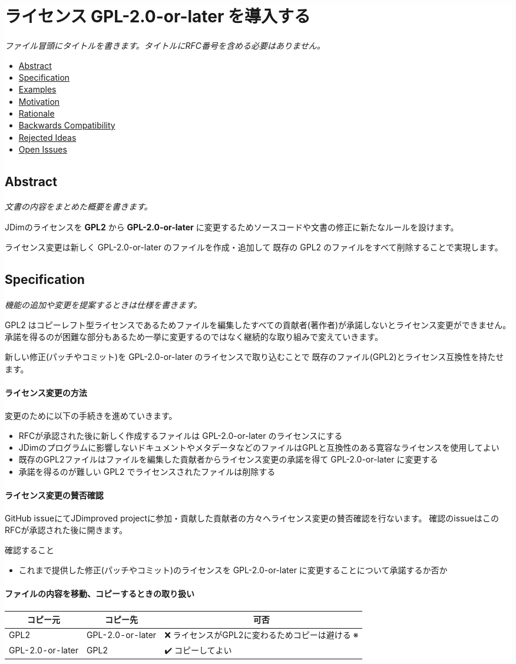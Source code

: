 

# ライセンス GPL-2.0-or-later を導入する
_ファイル冒頭にタイトルを書きます。タイトルにRFC番号を含める必要はありません。_

- [Abstract](#Abstract)
- [Specification](#Specification)
- [Examples](#Examples)
- [Motivation](#Motivation)
- [Rationale](#Rationale)
- [Backwards Compatibility](#Backwards)
- [Rejected Ideas](#Rejected)
- [Open Issues](#Issues)


<a name="Abstract"></a>
## Abstract
_文書の内容をまとめた概要を書きます。_

JDimのライセンスを **GPL2** から **GPL-2.0-or-later** に変更するためソースコードや文書の修正に新たなルールを設けます。

ライセンス変更は新しく GPL-2.0-or-later のファイルを作成・追加して
既存の GPL2 のファイルをすべて削除することで実現します。

<a name="Specification"></a>
## Specification
_機能の追加や変更を提案するときは仕様を書きます。_

GPL2 はコピーレフト型ライセンスであるためファイルを編集したすべての貢献者(著作者)が承諾しないとライセンス変更ができません。
承諾を得るのが困難な部分もあるため一挙に変更するのではなく継続的な取り組みで変えていきます。

新しい修正(パッチやコミット)を GPL-2.0-or-later のライセンスで取り込むことで
既存のファイル(GPL2)とライセンス互換性を持たせます。

#### ライセンス変更の方法

変更のために以下の手続きを進めていきます。

* RFCが承認された後に新しく作成するファイルは GPL-2.0-or-later のライセンスにする
* JDimのプログラムに影響しないドキュメントやメタデータなどのファイルはGPLと互換性のある寛容なライセンスを使用してよい
* 既存のGPL2ファイルはファイルを編集した貢献者からライセンス変更の承諾を得て GPL-2.0-or-later に変更する
* 承諾を得るのが難しい GPL2 でライセンスされたファイルは削除する

#### ライセンス変更の賛否確認

GitHub issueにてJDimproved projectに参加・貢献した貢献者の方々へライセンス変更の賛否確認を行ないます。
確認のissueはこのRFCが承認された後に開きます。

確認すること
* これまで提供した修正(パッチやコミット)のライセンスを GPL-2.0-or-later に変更することについて承諾するか否か

#### ファイルの内容を移動、コピーするときの取り扱い

コピー元 | コピー先 | 可否
--- | --- | ---
GPL2 | GPL-2.0-or-later | :x: ライセンスがGPL2に変わるためコピーは避ける &#8251;
GPL-2.0-or-later | GPL2 | :heavy_check_mark: コピーしてよい
